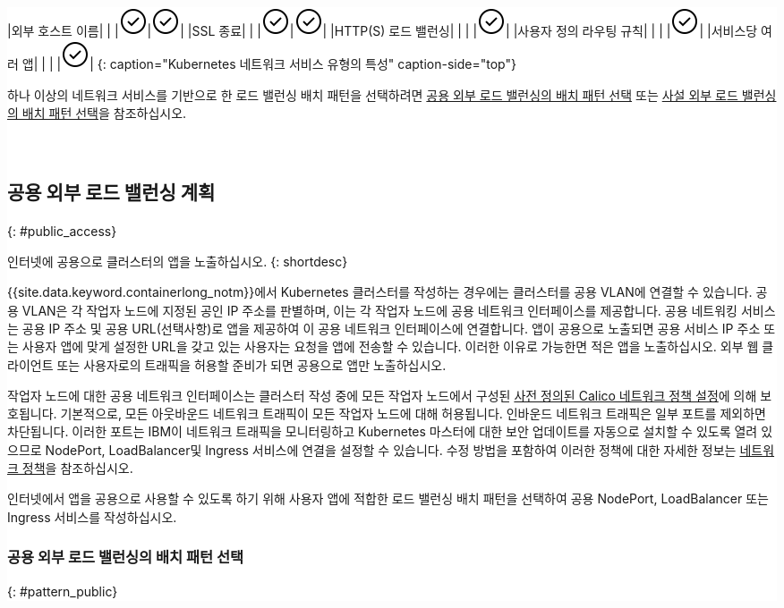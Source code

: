|외부 호스트 이름| | |<img src="images/confirm.svg" width="32" alt="사용 가능한 기능" style="width:32px;" />|<img src="images/confirm.svg" width="32" alt="사용 가능한 기능" style="width:32px;" />|
|SSL 종료| | |<img src="images/confirm.svg" width="32" alt="사용 가능한 기능" style="width:32px;" />|<img src="images/confirm.svg" width="32" alt="사용 가능한 기능" style="width:32px;" />|
|HTTP(S) 로드 밸런싱| | | |<img src="images/confirm.svg" width="32" alt="사용 가능한 기능" style="width:32px;" />|
|사용자 정의 라우팅 규칙| | | |<img src="images/confirm.svg" width="32" alt="사용 가능한 기능" style="width:32px;" />|
|서비스당 여러 앱| | | |<img src="images/confirm.svg" width="32" alt="사용 가능한 기능" style="width:32px;" />|
{: caption="Kubernetes 네트워크 서비스 유형의 특성" caption-side="top"}

하나 이상의 네트워크 서비스를 기반으로 한 로드 밸런싱 배치 패턴을 선택하려면 [공용 외부 로드 밸런싱의 배치 패턴 선택](#pattern_public) 또는 [사설 외부 로드 밸런싱의 배치 패턴 선택](#private_access)을 참조하십시오.

<br />


## 공용 외부 로드 밸런싱 계획
{: #public_access}

인터넷에 공용으로 클러스터의 앱을 노출하십시오.
{: shortdesc}

{{site.data.keyword.containerlong_notm}}에서 Kubernetes 클러스터를 작성하는 경우에는 클러스터를 공용 VLAN에 연결할 수 있습니다. 공용 VLAN은 각 작업자 노드에 지정된 공인 IP 주소를 판별하며, 이는 각 작업자 노드에 공용 네트워크 인터페이스를 제공합니다. 공용 네트워킹 서비스는 공용 IP 주소 및 공용 URL(선택사항)로 앱을 제공하여 이 공용 네트워크 인터페이스에 연결합니다. 앱이 공용으로 노출되면 공용 서비스 IP 주소 또는 사용자 앱에 맞게 설정한 URL을 갖고 있는 사용자는 요청을 앱에 전송할 수 있습니다. 이러한 이유로 가능한면 적은 앱을 노출하십시오. 외부 웹 클라이언트 또는 사용자로의 트래픽을 허용할 준비가 되면 공용으로 앱만 노출하십시오.

작업자 노드에 대한 공용 네트워크 인터페이스는 클러스터 작성 중에 모든 작업자 노드에서 구성된 [사전 정의된 Calico 네트워크 정책 설정](/docs/containers?topic=containers-network_policies#default_policy)에 의해 보호됩니다. 기본적으로, 모든 아웃바운드 네트워크 트래픽이 모든 작업자 노드에 대해 허용됩니다. 인바운드 네트워크 트래픽은 일부 포트를 제외하면 차단됩니다. 이러한 포트는 IBM이 네트워크 트래픽을 모니터링하고 Kubernetes 마스터에 대한 보안 업데이트를 자동으로 설치할 수 있도록 열려 있으므로 NodePort, LoadBalancer및 Ingress 서비스에 연결을 설정할 수 있습니다. 수정 방법을 포함하여 이러한 정책에 대한 자세한 정보는 [네트워크 정책](/docs/containers?topic=containers-network_policies#network_policies)을 참조하십시오.

인터넷에서 앱을 공용으로 사용할 수 있도록 하기 위해 사용자 앱에 적합한 로드 밸런싱 배치 패턴을 선택하여 공용 NodePort, LoadBalancer 또는 Ingress 서비스를 작성하십시오.

### 공용 외부 로드 밸런싱의 배치 패턴 선택
{: #pattern_public}
